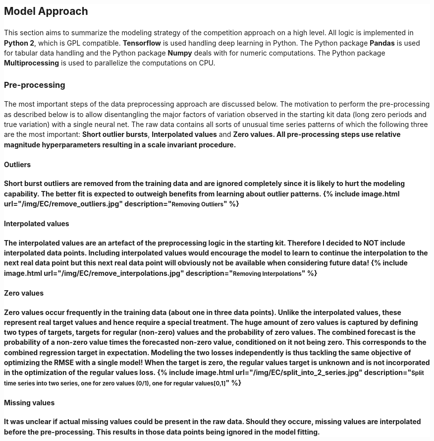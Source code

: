 ## <a name="modelApproach"><a> Model Approach

This section aims to summarize the modeling strategy of the competition approach on a high level. All logic is implemented in <b>Python 2</b>, which is GPL compatible. <b>Tensorflow</b> is used handling deep learning in Python. The Python package <b>Pandas</b> is used for tabular data handling and the Python package <b>Numpy</b> deals with for numeric computations. The Python package <b>Multiprocessing</b> is used to parallelize the computations on CPU.

### <a name="preProcessing"><a> Pre-processing

The most important steps of the data preprocessing approach are discussed below. 
The motivation to perform the pre-processing as described below is to allow disentangling the major factors of variation observed in the starting kit data (long zero periods and true variation) with a single neural net.
The raw data contains all sorts of unusual time series patterns of which the following three are the most important: <b>Short outlier bursts</b>, <b>Interpolated values</b> and <b>Zero values<b/>. All pre-processing steps use relative magnitude hyperparameters resulting in a scale invariant procedure.


#### Outliers
Short burst outliers are removed from the training data and are ignored completely since it is likely to hurt the modeling capability. The better fit is expected to outweigh benefits from learning about outlier patterns.
{% include image.html url="/img/EC/remove_outliers.jpg" description="<small>Removing Outliers</small>" %}


#### Interpolated values
The interpolated values are an artefact of the preprocessing logic in the starting kit. Therefore I decided to NOT include interpolated data points. Including interpolated values would encourage the model to learn to continue the interpolation to the next real data point but this next real data point will obviously not be available when considering future data!
{% include image.html url="/img/EC/remove_interpolations.jpg" description="<small>Removing Interpolations</small>" %}


#### Zero values
Zero values occur frequently in the training data (about one in three data points). Unlike the interpolated values, these represent real target values and hence require a special treatment. The huge amount of zero values is captured by defining two types of targets, targets for regular (non-zero) values and the probability of zero values. The combined forecast is the probability of a non-zero value times the forecasted non-zero value, conditioned on it not being zero. This corresponds to the combined regression target in expectation.
Modeling the two losses independently is thus tackling the same objective of optimizing the RMSE with a single model! 
When the target is zero, the regular values target is unknown and is not incorporated in the optimization of the regular values loss.
{% include image.html url="/img/EC/split_into_2_series.jpg" description="<small>Split time series into two series, one for zero values (0/1), one for regular values[0,1]</small>" %}


#### Missing values
It was unclear if actual missing values could be present in the raw data. Should they occure, missing values are interpolated before the pre-processing. This results in those data points being ignored in the model fitting.

